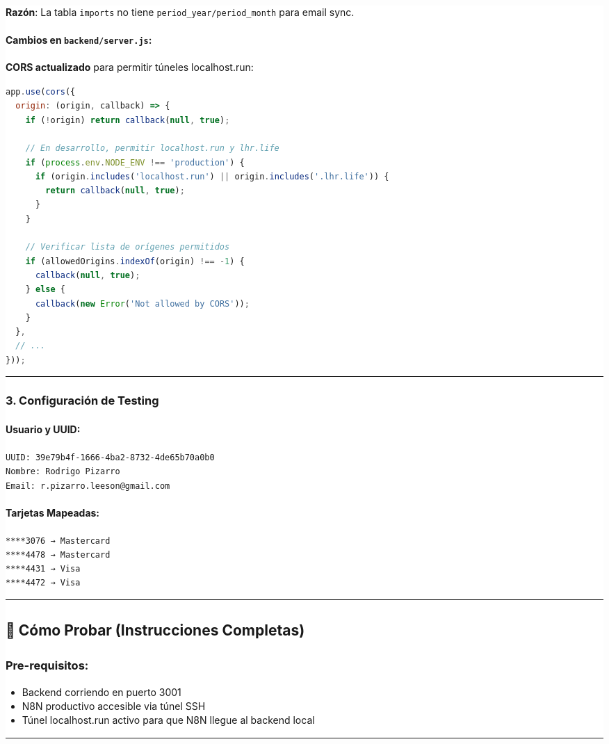 **Razón**: La tabla `imports` no tiene `period_year/period_month` para email sync.

#### Cambios en `backend/server.js`:

**CORS actualizado** para permitir túneles localhost.run:
```javascript
app.use(cors({
  origin: (origin, callback) => {
    if (!origin) return callback(null, true);
    
    // En desarrollo, permitir localhost.run y lhr.life
    if (process.env.NODE_ENV !== 'production') {
      if (origin.includes('localhost.run') || origin.includes('.lhr.life')) {
        return callback(null, true);
      }
    }
    
    // Verificar lista de orígenes permitidos
    if (allowedOrigins.indexOf(origin) !== -1) {
      callback(null, true);
    } else {
      callback(new Error('Not allowed by CORS'));
    }
  },
  // ...
}));
```

---

### 3. **Configuración de Testing**

#### Usuario y UUID:
```
UUID: 39e79b4f-1666-4ba2-8732-4de65b70a0b0
Nombre: Rodrigo Pizarro
Email: r.pizarro.leeson@gmail.com
```

#### Tarjetas Mapeadas:
```
****3076 → Mastercard
****4478 → Mastercard
****4431 → Visa
****4472 → Visa
```

---

## 🧪 Cómo Probar (Instrucciones Completas)

### Pre-requisitos:
- Backend corriendo en puerto 3001
- N8N productivo accesible via túnel SSH
- Túnel localhost.run activo para que N8N llegue al backend local

---